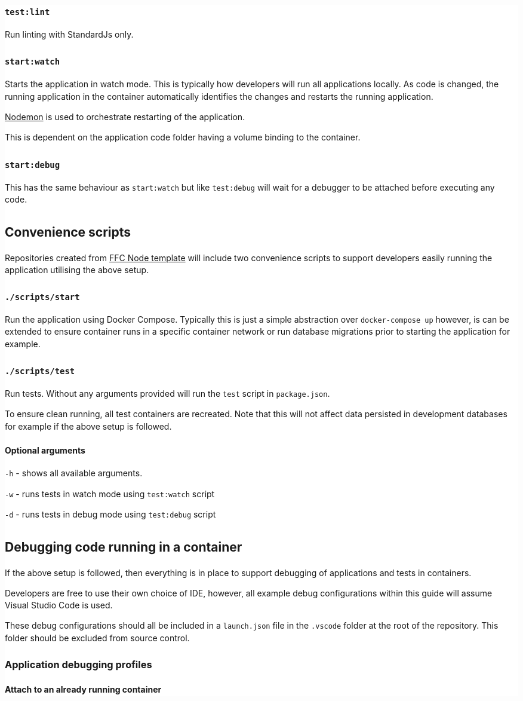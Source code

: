 ### `test:lint`
Run linting with StandardJs only.

### `start:watch`
Starts the application in watch mode.  This is typically how developers will run all applications locally.  As code is changed, the running application in the container automatically identifies the changes and restarts the running application.

[Nodemon](https://www.npmjs.com/package/nodemon) is used to orchestrate restarting of the application.

This is dependent on the application code folder having a volume binding to the container.

### `start:debug`
This has the same behaviour as `start:watch` but like `test:debug` will wait for a debugger to be attached before executing any code.

## Convenience scripts
Repositories created from [FFC Node template](https://github.com/DEFRA/ffc-template-node) will include two convenience scripts to support developers easily running the application utilising the above setup.

### `./scripts/start`
Run the application using Docker Compose.  Typically this is just a simple abstraction over `docker-compose up` however, is can be extended to ensure container runs in a specific container network or run database migrations prior to starting the application for example.

### `./scripts/test`
Run tests.  Without any arguments provided will run the `test` script in `package.json`.

To ensure clean running, all test containers are recreated.  Note that this will not affect data persisted in development databases for example if the above setup is followed.

#### Optional arguments
`-h` - shows all available arguments.

`-w` - runs tests in watch mode using `test:watch` script

`-d` - runs tests in debug mode using `test:debug` script

## Debugging code running in a container
If the above setup is followed, then everything is in place to support debugging of applications and tests in containers.

Developers are free to use their own choice of IDE, however, all example debug configurations within this guide will assume Visual Studio Code is used.

These debug configurations should all be included in a `launch.json` file in the `.vscode` folder at the root of the repository.  This folder should be excluded from source control.

### Application debugging profiles
#### Attach to an already running container
